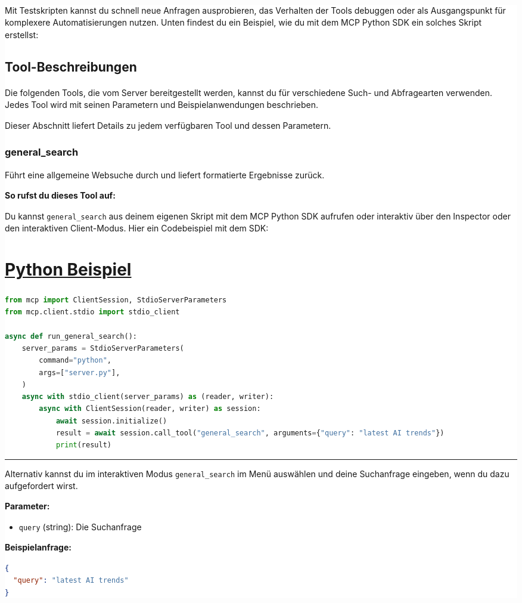 Mit Testskripten kannst du schnell neue Anfragen ausprobieren, das Verhalten der Tools debuggen oder als Ausgangspunkt für komplexere Automatisierungen nutzen. Unten findest du ein Beispiel, wie du mit dem MCP Python SDK ein solches Skript erstellst:

## Tool-Beschreibungen

Die folgenden Tools, die vom Server bereitgestellt werden, kannst du für verschiedene Such- und Abfragearten verwenden. Jedes Tool wird mit seinen Parametern und Beispielanwendungen beschrieben.

Dieser Abschnitt liefert Details zu jedem verfügbaren Tool und dessen Parametern.

### general_search

Führt eine allgemeine Websuche durch und liefert formatierte Ergebnisse zurück.

**So rufst du dieses Tool auf:**

Du kannst `general_search` aus deinem eigenen Skript mit dem MCP Python SDK aufrufen oder interaktiv über den Inspector oder den interaktiven Client-Modus. Hier ein Codebeispiel mit dem SDK:

# [Python Beispiel](../../../../05-AdvancedTopics/web-search-mcp)

```python
from mcp import ClientSession, StdioServerParameters
from mcp.client.stdio import stdio_client

async def run_general_search():
    server_params = StdioServerParameters(
        command="python",
        args=["server.py"],
    )
    async with stdio_client(server_params) as (reader, writer):
        async with ClientSession(reader, writer) as session:
            await session.initialize()
            result = await session.call_tool("general_search", arguments={"query": "latest AI trends"})
            print(result)
```

---

Alternativ kannst du im interaktiven Modus `general_search` im Menü auswählen und deine Suchanfrage eingeben, wenn du dazu aufgefordert wirst.

**Parameter:**
- `query` (string): Die Suchanfrage

**Beispielanfrage:**

```json
{
  "query": "latest AI trends"
}
```
